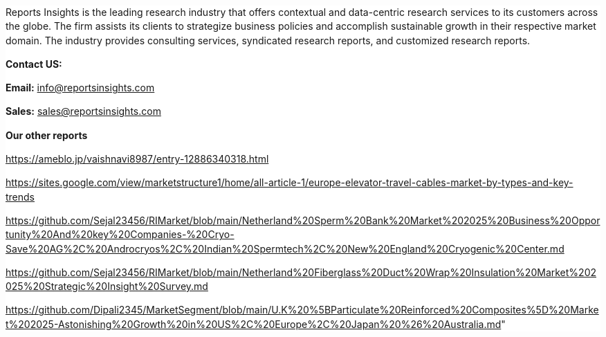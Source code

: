Reports Insights is the leading research industry that offers contextual and data-centric research services to its customers across the globe. The firm assists its clients to strategize business policies and accomplish sustainable growth in their respective market domain. The industry provides consulting services, syndicated research reports, and customized research reports.

<strong>Contact US:</strong>

<p class=""""><b>Email:</b> <a href=mailto:info@reportsinsights.com>info@reportsinsights.com</a></p>
<p class=""""><b>Sales:</b> <a href=mailto:sales@reportsinsights.com>sales@reportsinsights.com</a></p>

<strong>Our other reports</strong>

<a href=https://ameblo.jp/vaishnavi8987/entry-12886340318.html>https://ameblo.jp/vaishnavi8987/entry-12886340318.html</a>

<a href=https://sites.google.com/view/marketstructure1/home/all-article-1/europe-elevator-travel-cables-market-by-types-and-key-trends>https://sites.google.com/view/marketstructure1/home/all-article-1/europe-elevator-travel-cables-market-by-types-and-key-trends</a>

<a href=https://github.com/Sejal23456/RIMarket/blob/main/Netherland%20Sperm%20Bank%20Market%202025%20Business%20Opportunity%20And%20key%20Companies-%20Cryo-Save%20AG%2C%20Androcryos%2C%20Indian%20Spermtech%2C%20New%20England%20Cryogenic%20Center.md>https://github.com/Sejal23456/RIMarket/blob/main/Netherland%20Sperm%20Bank%20Market%202025%20Business%20Opportunity%20And%20key%20Companies-%20Cryo-Save%20AG%2C%20Androcryos%2C%20Indian%20Spermtech%2C%20New%20England%20Cryogenic%20Center.md</a>

<a href=https://github.com/Sejal23456/RIMarket/blob/main/Netherland%20Fiberglass%20Duct%20Wrap%20Insulation%20Market%202025%20Strategic%20Insight%20Survey.md>https://github.com/Sejal23456/RIMarket/blob/main/Netherland%20Fiberglass%20Duct%20Wrap%20Insulation%20Market%202025%20Strategic%20Insight%20Survey.md</a>

<a href=https://github.com/Dipali2345/MarketSegment/blob/main/U.K%20%5BParticulate%20Reinforced%20Composites%5D%20Market%202025-Astonishing%20Growth%20in%20US%2C%20Europe%2C%20Japan%20%26%20Australia.md>https://github.com/Dipali2345/MarketSegment/blob/main/U.K%20%5BParticulate%20Reinforced%20Composites%5D%20Market%202025-Astonishing%20Growth%20in%20US%2C%20Europe%2C%20Japan%20%26%20Australia.md</a>"
